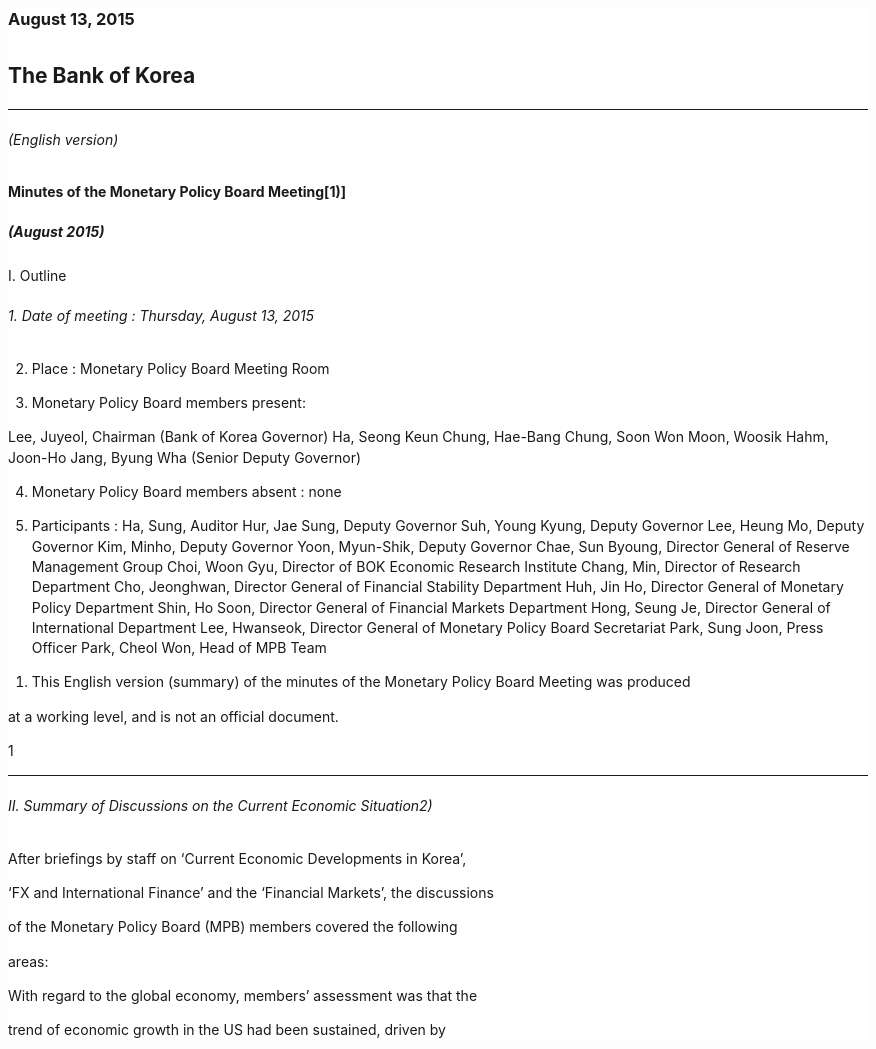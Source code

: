 ### August 13, 2015

## The Bank of Korea


-----

###### (English version)

#### Minutes of the Monetary Policy Board Meeting[1)]

##### (August 2015)

 Ⅰ. Outline

###### 1. Date of meeting : Thursday, August 13, 2015

 2. Place     : Monetary Policy Board Meeting Room

 3. Monetary Policy Board members present:

 Lee, Juyeol, Chairman (Bank of Korea Governor) Ha, Seong Keun Chung, Hae-Bang Chung, Soon Won Moon, Woosik Hahm, Joon-Ho Jang, Byung Wha (Senior Deputy Governor)

 4. Monetary Policy Board members absent : none

 5. Participants : Ha, Sung, Auditor Hur, Jae Sung, Deputy Governor Suh, Young Kyung, Deputy Governor Lee, Heung Mo, Deputy Governor Kim, Minho, Deputy Governor Yoon, Myun-Shik, Deputy Governor Chae, Sun Byoung, Director General of Reserve Management Group Choi, Woon Gyu, Director of BOK Economic Research Institute Chang, Min, Director of Research Department Cho, Jeonghwan, Director General of Financial Stability Department Huh, Jin Ho, Director General of Monetary Policy Department Shin, Ho Soon, Director General of Financial Markets Department Hong, Seung Je, Director General of International Department Lee, Hwanseok, Director General of Monetary Policy Board Secretariat Park, Sung Joon, Press Officer Park, Cheol Won, Head of MPB Team

1) This English version (summary) of the minutes of the Monetary Policy Board Meeting was produced

at a working level, and is not an official document.

1


-----

###### Ⅱ. Summary of Discussions on the Current Economic Situation2)

 After briefings by staff on ‘Current Economic Developments in Korea’,

 ‘FX and International Finance’ and the ‘Financial Markets’, the discussions

 of the Monetary Policy Board (MPB) members covered the following

 areas:

 With regard to the global economy, members’ assessment was that the

 trend of economic growth in the US had been sustained, driven by
